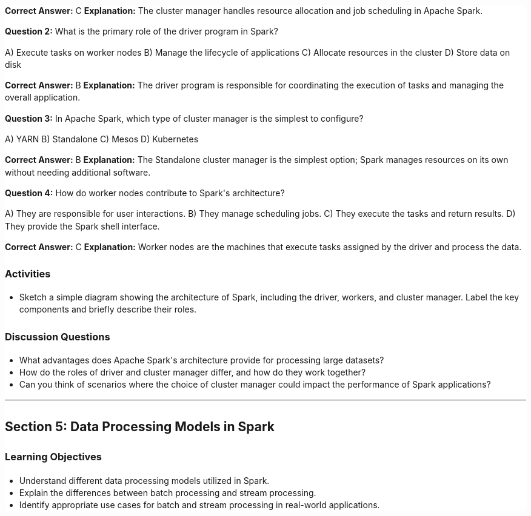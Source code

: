 **Correct Answer:** C
**Explanation:** The cluster manager handles resource allocation and job scheduling in Apache Spark.

**Question 2:** What is the primary role of the driver program in Spark?

  A) Execute tasks on worker nodes
  B) Manage the lifecycle of applications
  C) Allocate resources in the cluster
  D) Store data on disk

**Correct Answer:** B
**Explanation:** The driver program is responsible for coordinating the execution of tasks and managing the overall application.

**Question 3:** In Apache Spark, which type of cluster manager is the simplest to configure?

  A) YARN
  B) Standalone
  C) Mesos
  D) Kubernetes

**Correct Answer:** B
**Explanation:** The Standalone cluster manager is the simplest option; Spark manages resources on its own without needing additional software.

**Question 4:** How do worker nodes contribute to Spark's architecture?

  A) They are responsible for user interactions.
  B) They manage scheduling jobs.
  C) They execute the tasks and return results.
  D) They provide the Spark shell interface.

**Correct Answer:** C
**Explanation:** Worker nodes are the machines that execute tasks assigned by the driver and process the data.

### Activities
- Sketch a simple diagram showing the architecture of Spark, including the driver, workers, and cluster manager. Label the key components and briefly describe their roles.

### Discussion Questions
- What advantages does Apache Spark's architecture provide for processing large datasets?
- How do the roles of driver and cluster manager differ, and how do they work together?
- Can you think of scenarios where the choice of cluster manager could impact the performance of Spark applications?

---

## Section 5: Data Processing Models in Spark

### Learning Objectives
- Understand different data processing models utilized in Spark.
- Explain the differences between batch processing and stream processing.
- Identify appropriate use cases for batch and stream processing in real-world applications.
